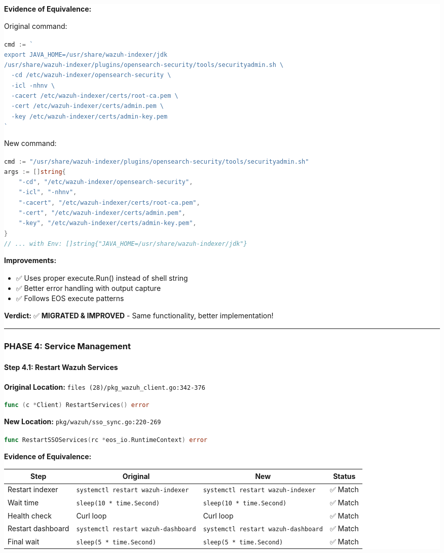 **Evidence of Equivalence:**

Original command:
```go
cmd := `
export JAVA_HOME=/usr/share/wazuh-indexer/jdk
/usr/share/wazuh-indexer/plugins/opensearch-security/tools/securityadmin.sh \
  -cd /etc/wazuh-indexer/opensearch-security \
  -icl -nhnv \
  -cacert /etc/wazuh-indexer/certs/root-ca.pem \
  -cert /etc/wazuh-indexer/certs/admin.pem \
  -key /etc/wazuh-indexer/certs/admin-key.pem
`
```

New command:
```go
cmd := "/usr/share/wazuh-indexer/plugins/opensearch-security/tools/securityadmin.sh"
args := []string{
    "-cd", "/etc/wazuh-indexer/opensearch-security",
    "-icl", "-nhnv",
    "-cacert", "/etc/wazuh-indexer/certs/root-ca.pem",
    "-cert", "/etc/wazuh-indexer/certs/admin.pem",
    "-key", "/etc/wazuh-indexer/certs/admin-key.pem",
}
// ... with Env: []string{"JAVA_HOME=/usr/share/wazuh-indexer/jdk"}
```

**Improvements:**
- ✅ Uses proper execute.Run() instead of shell string
- ✅ Better error handling with output capture
- ✅ Follows EOS execute patterns

**Verdict:** ✅ **MIGRATED & IMPROVED** - Same functionality, better implementation!

---

### PHASE 4: Service Management

#### Step 4.1: Restart Wazuh Services

**Original Location:** `files (28)/pkg_wazuh_client.go:342-376`
```go
func (c *Client) RestartServices() error
```

**New Location:** `pkg/wazuh/sso_sync.go:220-269`
```go
func RestartSSOServices(rc *eos_io.RuntimeContext) error
```

**Evidence of Equivalence:**

| Step | Original | New | Status |
|------|----------|-----|--------|
| Restart indexer | `systemctl restart wazuh-indexer` | `systemctl restart wazuh-indexer` | ✅ Match |
| Wait time | `sleep(10 * time.Second)` | `sleep(10 * time.Second)` | ✅ Match |
| Health check | Curl loop | Curl loop | ✅ Match |
| Restart dashboard | `systemctl restart wazuh-dashboard` | `systemctl restart wazuh-dashboard` | ✅ Match |
| Final wait | `sleep(5 * time.Second)` | `sleep(5 * time.Second)` | ✅ Match |
